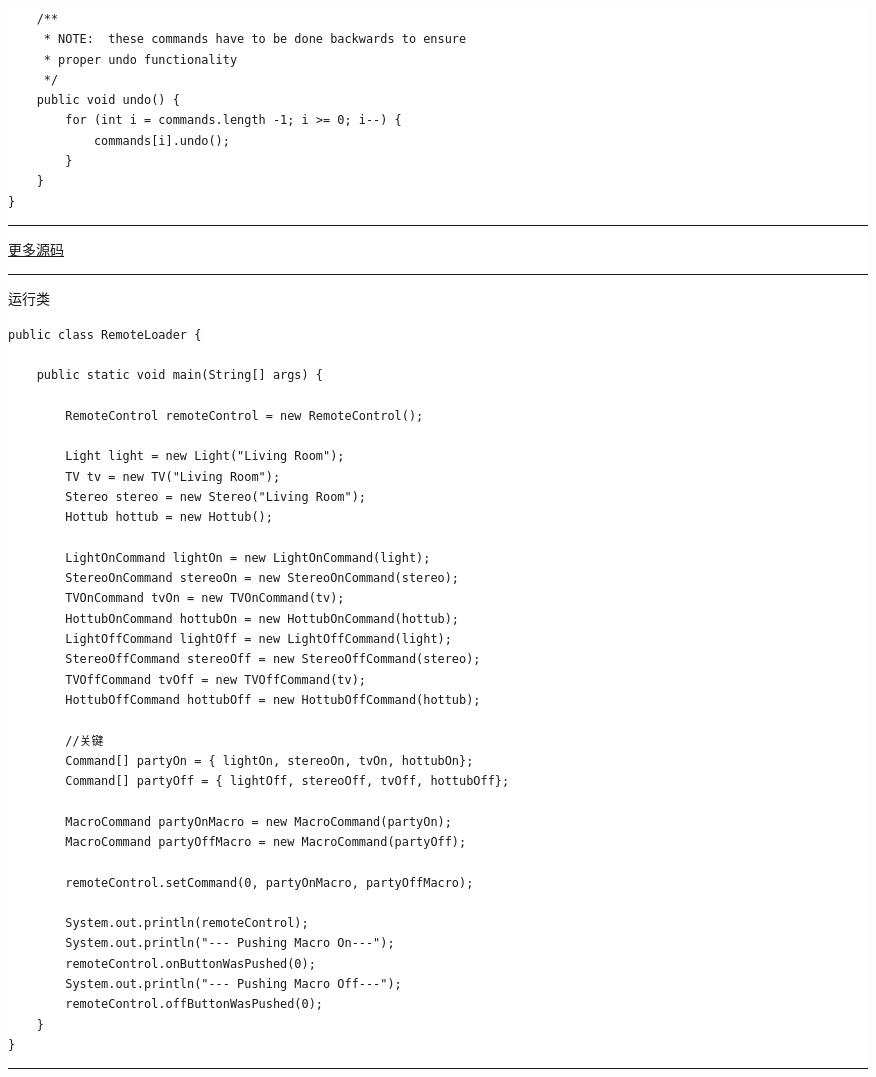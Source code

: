 	    /**
	     * NOTE:  these commands have to be done backwards to ensure 
	     * proper undo functionality
	     */
		public void undo() {
			for (int i = commands.length -1; i >= 0; i--) {
				commands[i].undo();
			}
		}
	}

---

[更多源码](../example5)

---

运行类

	public class RemoteLoader {
	
		public static void main(String[] args) {
	
			RemoteControl remoteControl = new RemoteControl();
	
			Light light = new Light("Living Room");
			TV tv = new TV("Living Room");
			Stereo stereo = new Stereo("Living Room");
			Hottub hottub = new Hottub();
	 
			LightOnCommand lightOn = new LightOnCommand(light);
			StereoOnCommand stereoOn = new StereoOnCommand(stereo);
			TVOnCommand tvOn = new TVOnCommand(tv);
			HottubOnCommand hottubOn = new HottubOnCommand(hottub);
			LightOffCommand lightOff = new LightOffCommand(light);
			StereoOffCommand stereoOff = new StereoOffCommand(stereo);
			TVOffCommand tvOff = new TVOffCommand(tv);
			HottubOffCommand hottubOff = new HottubOffCommand(hottub);
	
			//关键
			Command[] partyOn = { lightOn, stereoOn, tvOn, hottubOn};
			Command[] partyOff = { lightOff, stereoOff, tvOff, hottubOff};
	  
			MacroCommand partyOnMacro = new MacroCommand(partyOn);
			MacroCommand partyOffMacro = new MacroCommand(partyOff);
	 
			remoteControl.setCommand(0, partyOnMacro, partyOffMacro);
	  
			System.out.println(remoteControl);
			System.out.println("--- Pushing Macro On---");
			remoteControl.onButtonWasPushed(0);
			System.out.println("--- Pushing Macro Off---");
			remoteControl.offButtonWasPushed(0);
		}
	}

---
